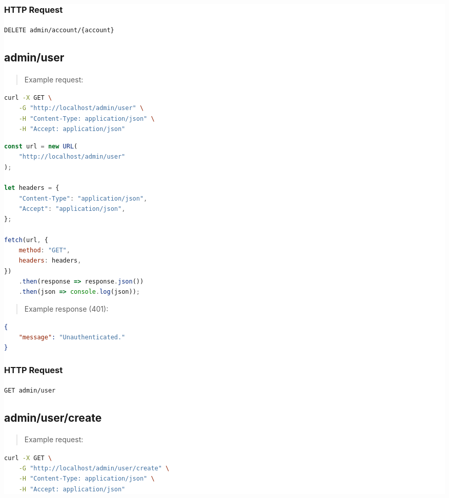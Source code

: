 

### HTTP Request
`DELETE admin/account/{account}`





## admin/user
> Example request:

```bash
curl -X GET \
    -G "http://localhost/admin/user" \
    -H "Content-Type: application/json" \
    -H "Accept: application/json"
```

```javascript
const url = new URL(
    "http://localhost/admin/user"
);

let headers = {
    "Content-Type": "application/json",
    "Accept": "application/json",
};

fetch(url, {
    method: "GET",
    headers: headers,
})
    .then(response => response.json())
    .then(json => console.log(json));
```


> Example response (401):

```json
{
    "message": "Unauthenticated."
}
```

### HTTP Request
`GET admin/user`





## admin/user/create
> Example request:

```bash
curl -X GET \
    -G "http://localhost/admin/user/create" \
    -H "Content-Type: application/json" \
    -H "Accept: application/json"
```
